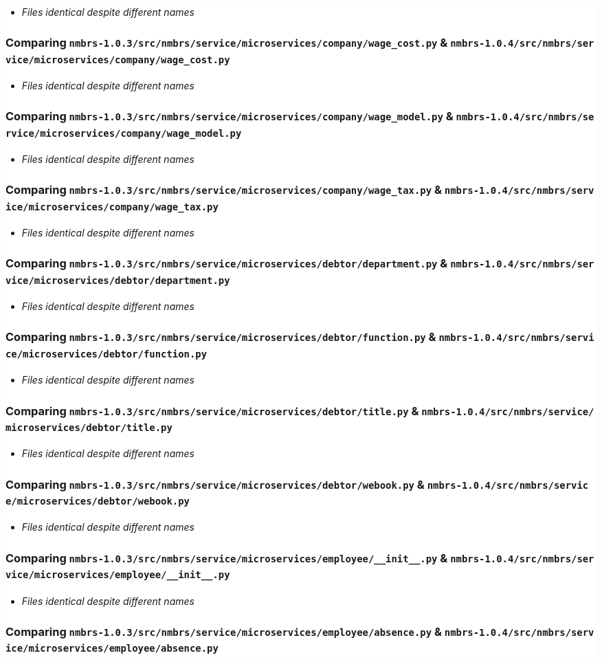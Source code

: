  * *Files identical despite different names*

### Comparing `nmbrs-1.0.3/src/nmbrs/service/microservices/company/wage_cost.py` & `nmbrs-1.0.4/src/nmbrs/service/microservices/company/wage_cost.py`

 * *Files identical despite different names*

### Comparing `nmbrs-1.0.3/src/nmbrs/service/microservices/company/wage_model.py` & `nmbrs-1.0.4/src/nmbrs/service/microservices/company/wage_model.py`

 * *Files identical despite different names*

### Comparing `nmbrs-1.0.3/src/nmbrs/service/microservices/company/wage_tax.py` & `nmbrs-1.0.4/src/nmbrs/service/microservices/company/wage_tax.py`

 * *Files identical despite different names*

### Comparing `nmbrs-1.0.3/src/nmbrs/service/microservices/debtor/department.py` & `nmbrs-1.0.4/src/nmbrs/service/microservices/debtor/department.py`

 * *Files identical despite different names*

### Comparing `nmbrs-1.0.3/src/nmbrs/service/microservices/debtor/function.py` & `nmbrs-1.0.4/src/nmbrs/service/microservices/debtor/function.py`

 * *Files identical despite different names*

### Comparing `nmbrs-1.0.3/src/nmbrs/service/microservices/debtor/title.py` & `nmbrs-1.0.4/src/nmbrs/service/microservices/debtor/title.py`

 * *Files identical despite different names*

### Comparing `nmbrs-1.0.3/src/nmbrs/service/microservices/debtor/webook.py` & `nmbrs-1.0.4/src/nmbrs/service/microservices/debtor/webook.py`

 * *Files identical despite different names*

### Comparing `nmbrs-1.0.3/src/nmbrs/service/microservices/employee/__init__.py` & `nmbrs-1.0.4/src/nmbrs/service/microservices/employee/__init__.py`

 * *Files identical despite different names*

### Comparing `nmbrs-1.0.3/src/nmbrs/service/microservices/employee/absence.py` & `nmbrs-1.0.4/src/nmbrs/service/microservices/employee/absence.py`
